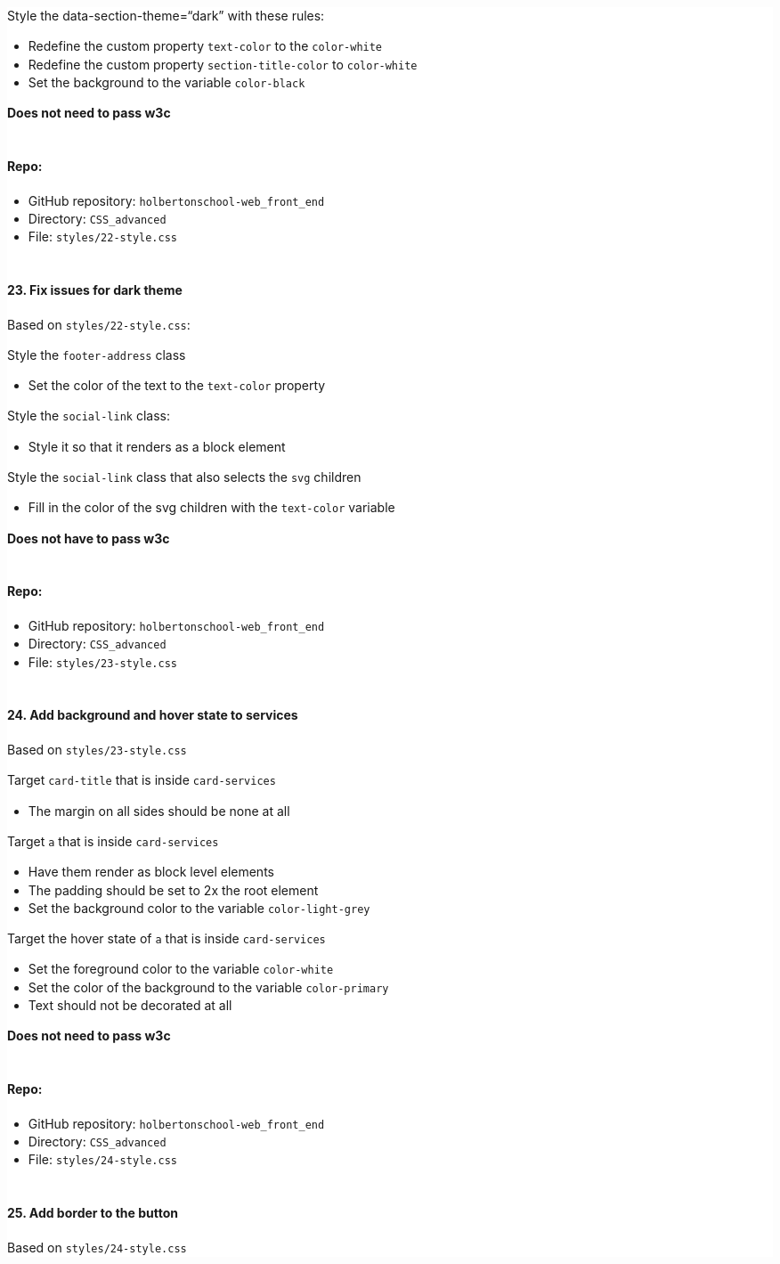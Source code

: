 Style the data-section-theme=“dark” with these rules:
- Redefine the custom property `text-color` to the `color-white`
- Redefine the custom property `section-title-color` to `color-white`
- Set the background to the variable `color-black`

**Does not need to pass w3c**
#
#### Repo:
- GitHub repository: `holbertonschool-web_front_end`
- Directory: `CSS_advanced`
- File: `styles/22-style.css`
#
#### 23. Fix issues for dark theme
Based on `styles/22-style.css`:

Style the `footer-address` class
- Set the color of the text to the `text-color` property

Style the `social-link` class:
- Style it so that it renders as a block element

Style the `social-link` class that also selects the `svg` children
- Fill in the color of the svg children with the `text-color` variable

**Does not have to pass w3c**
#
#### Repo:
- GitHub repository: `holbertonschool-web_front_end`
- Directory: `CSS_advanced`
- File: `styles/23-style.css`
#
#### 24. Add background and hover state to services
Based on `styles/23-style.css`

Target `card-title` that is inside `card-services`
- The margin on all sides should be none at all

Target `a` that is inside `card-services`
- Have them render as block level elements
- The padding should be set to 2x the root element
- Set the background color to the variable `color-light-grey`

Target the hover state of `a` that is inside `card-services`
- Set the foreground color to the variable `color-white`
- Set the color of the background to the variable `color-primary`
- Text should not be decorated at all

**Does not need to pass w3c**
#
#### Repo:
- GitHub repository: `holbertonschool-web_front_end`
- Directory: `CSS_advanced`
- File: `styles/24-style.css`
#
#### 25. Add border to the button
Based on `styles/24-style.css`
